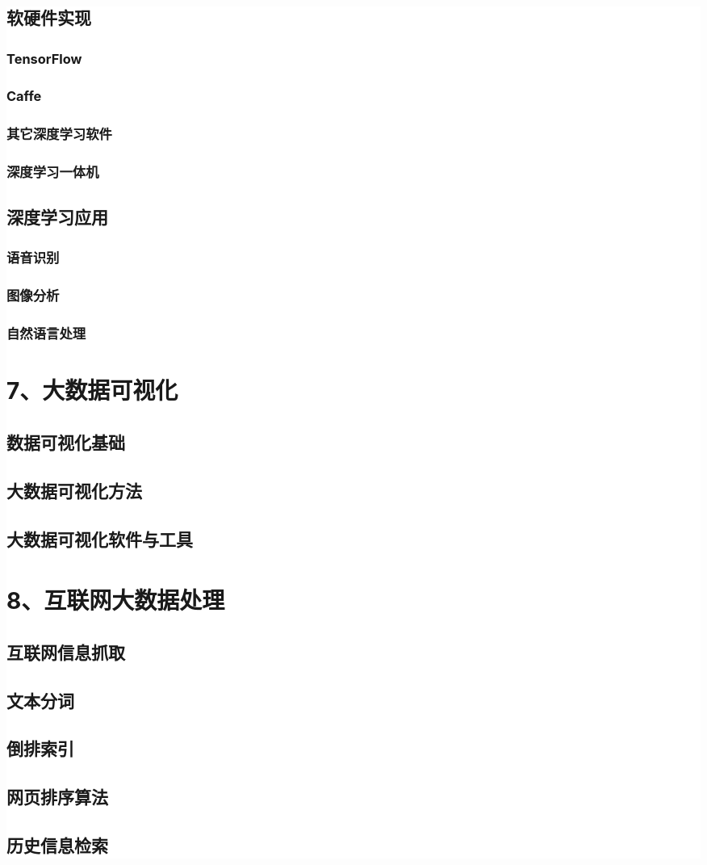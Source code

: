 
## 软硬件实现 
### TensorFlow
### Caffe
### 其它深度学习软件
### 深度学习一体机


## 深度学习应用
### 语音识别
### 图像分析
### 自然语言处理





# 7、大数据可视化

## 数据可视化基础

## 大数据可视化方法

## 大数据可视化软件与工具



# 8、互联网大数据处理

## 互联网信息抓取

## 文本分词

## 倒排索引


## 网页排序算法 

## 历史信息检索


